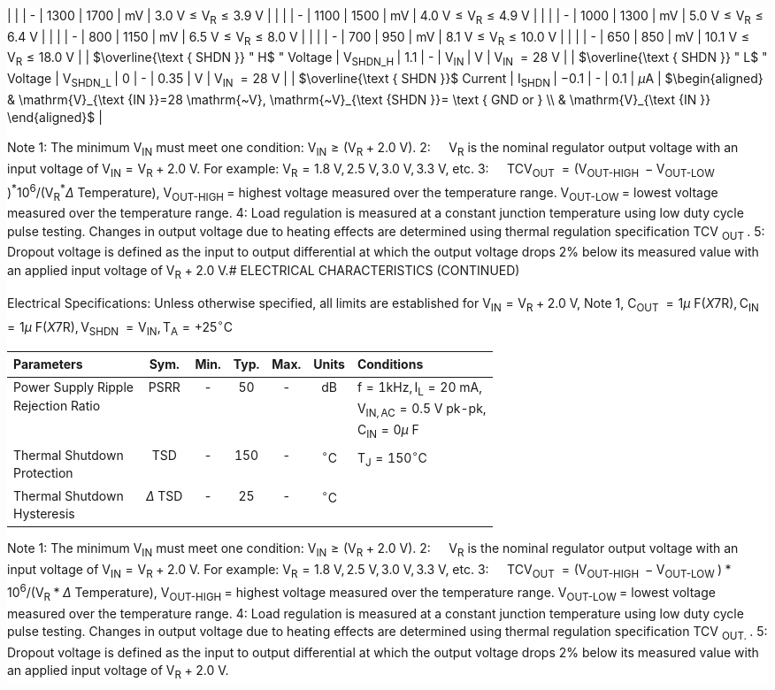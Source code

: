 |  |  | - | 1300 | 1700 | mV | $3.0 \mathrm{~V} \leq \mathrm{V}_{\mathrm{R}} \leq 3.9 \mathrm{~V}$ |
|  |  | - | 1100 | 1500 | mV | $4.0 \mathrm{~V} \leq \mathrm{V}_{\mathrm{R}} \leq 4.9 \mathrm{~V}$ |
|  |  | - | 1000 | 1300 | mV | $5.0 \mathrm{~V} \leq \mathrm{V}_{\mathrm{R}} \leq 6.4 \mathrm{~V}$ |
|  |  | - | 800 | 1150 | mV | $6.5 \mathrm{~V} \leq \mathrm{V}_{\mathrm{R}} \leq 8.0 \mathrm{~V}$ |
|  |  | - | 700 | 950 | mV | $8.1 \mathrm{~V} \leq \mathrm{V}_{\mathrm{R}} \leq 10.0 \mathrm{~V}$ |
|  |  | - | 650 | 850 | mV | $10.1 \mathrm{~V} \leq \mathrm{V}_{\mathrm{R}} \leq 18.0 \mathrm{~V}$ |
| $\overline{\text { SHDN }} " H$ " Voltage | $\mathrm{V}_{\text {SHDN_H }}$ | 1.1 | - | $\mathrm{V}_{\text {IN }}$ | V | $\mathrm{V}_{\text {IN }}=28 \mathrm{~V}$ |
| $\overline{\text { SHDN }} " L$ " Voltage | $\mathrm{V}_{\text {SHDN_L }}$ | 0 | - | 0.35 | V | $\mathrm{V}_{\text {IN }}=28 \mathrm{~V}$ |
| $\overline{\text { SHDN }}$ Current | $\mathrm{I}_{\text {SHDN }}$ | $-0.1$ | - | 0.1 | $\mu \mathrm{A}$ | $\begin{aligned} & \mathrm{V}_{\text {IN }}=28 \mathrm{~V}, \mathrm{~V}_{\text {SHDN }}= \text { GND or } \\ & \mathrm{V}_{\text {IN }} \end{aligned}$ |

Note 1: The minimum $\mathrm{V}_{\mathrm{IN}}$ must meet one condition: $\mathrm{V}_{\mathrm{IN}} \geq\left(\mathrm{V}_{\mathrm{R}}+2.0 \mathrm{~V}\right)$.
2: $\quad \mathrm{V}_{\mathrm{R}}$ is the nominal regulator output voltage with an input voltage of $\mathrm{V}_{\mathrm{IN}}=\mathrm{V}_{\mathrm{R}}+2.0 \mathrm{~V}$.
For example: $\mathrm{V}_{\mathrm{R}}=1.8 \mathrm{~V}, 2.5 \mathrm{~V}, 3.0 \mathrm{~V}, 3.3 \mathrm{~V}$, etc.
3: $\quad \mathrm{TCV}_{\text {OUT }}=\left(\mathrm{V}_{\text {OUT-HIGH }}-\mathrm{V}_{\text {OUT-LOW }}\right)^{*} 10^{6} /\left(\mathrm{V}_{\mathrm{R}}^{*} \Delta\right.$ Temperature), $\mathrm{V}_{\text {OUT-HIGH }}=$ highest voltage measured over the temperature range. $\mathrm{V}_{\text {OUT-LOW }}=$ lowest voltage measured over the temperature range.
4: Load regulation is measured at a constant junction temperature using low duty cycle pulse testing. Changes in output voltage due to heating effects are determined using thermal regulation specification TCV $_{\text {OUT }}$.
5: Dropout voltage is defined as the input to output differential at which the output voltage drops $2 \%$ below its measured value with an applied input voltage of $\mathrm{V}_{\mathrm{R}}+2.0 \mathrm{~V}$.# ELECTRICAL CHARACTERISTICS (CONTINUED) 

Electrical Specifications: Unless otherwise specified, all limits are established for $\mathrm{V}_{\mathrm{IN}}=\mathrm{V}_{\mathrm{R}}+2.0 \mathrm{~V}$, Note 1, $\mathrm{C}_{\text {OUT }}=1 \mu \mathrm{~F}(X 7 \mathrm{R}), \mathrm{C}_{\mathrm{IN}}=1 \mu \mathrm{~F}(X 7 \mathrm{R}), \mathrm{V}_{\text {SHDN }}=\mathrm{V}_{\mathrm{IN}}, \mathrm{T}_{\mathrm{A}}=+25^{\circ} \mathrm{C}$

| Parameters | Sym. | Min. | Typ. | Max. | Units | Conditions |
| :-- | :--: | :--: | :--: | :--: | :--: | :-- |
| Power Supply Ripple <br> Rejection Ratio | PSRR | - | 50 | - | dB | $\mathrm{f}=1 \mathrm{kHz}, \mathrm{I}_{\mathrm{L}}=20 \mathrm{~mA}$, <br> $\mathrm{V}_{\mathrm{IN}, \mathrm{AC}}=0.5 \mathrm{~V}$ pk-pk, <br> $\mathrm{C}_{\mathrm{IN}}=0 \mu \mathrm{~F}$ |
| Thermal Shutdown <br> Protection | TSD | - | 150 | - | ${ }^{\circ} \mathrm{C}$ | $\mathrm{T}_{\mathrm{J}}=150^{\circ} \mathrm{C}$ |
| Thermal Shutdown <br> Hysteresis | $\Delta$ TSD | - | 25 | - | ${ }^{\circ} \mathrm{C}$ |  |

Note 1: The minimum $\mathrm{V}_{\mathrm{IN}}$ must meet one condition: $\mathrm{V}_{\mathrm{IN}} \geq\left(\mathrm{V}_{\mathrm{R}}+2.0 \mathrm{~V}\right)$.
2: $\quad \mathrm{V}_{\mathrm{R}}$ is the nominal regulator output voltage with an input voltage of $\mathrm{V}_{\mathrm{IN}}=\mathrm{V}_{\mathrm{R}}+2.0 \mathrm{~V}$.
For example: $\mathrm{V}_{\mathrm{R}}=1.8 \mathrm{~V}, 2.5 \mathrm{~V}, 3.0 \mathrm{~V}, 3.3 \mathrm{~V}$, etc.
3: $\quad \mathrm{TCV}_{\text {OUT }}=\left(\mathrm{V}_{\text {OUT-HIGH }}-\mathrm{V}_{\text {OUT-LOW }}\right) * 10^{6} /\left(\mathrm{V}_{\mathrm{R}} * \Delta\right.$ Temperature), $\mathrm{V}_{\text {OUT-HIGH }}=$ highest voltage measured over the temperature range. $\mathrm{V}_{\text {OUT-LOW }}=$ lowest voltage measured over the temperature range.
4: Load regulation is measured at a constant junction temperature using low duty cycle pulse testing. Changes in output voltage due to heating effects are determined using thermal regulation specification TCV $_{\text {OUT. }}$.
5: Dropout voltage is defined as the input to output differential at which the output voltage drops $2 \%$ below its measured value with an applied input voltage of $\mathrm{V}_{\mathrm{R}}+2.0 \mathrm{~V}$.

